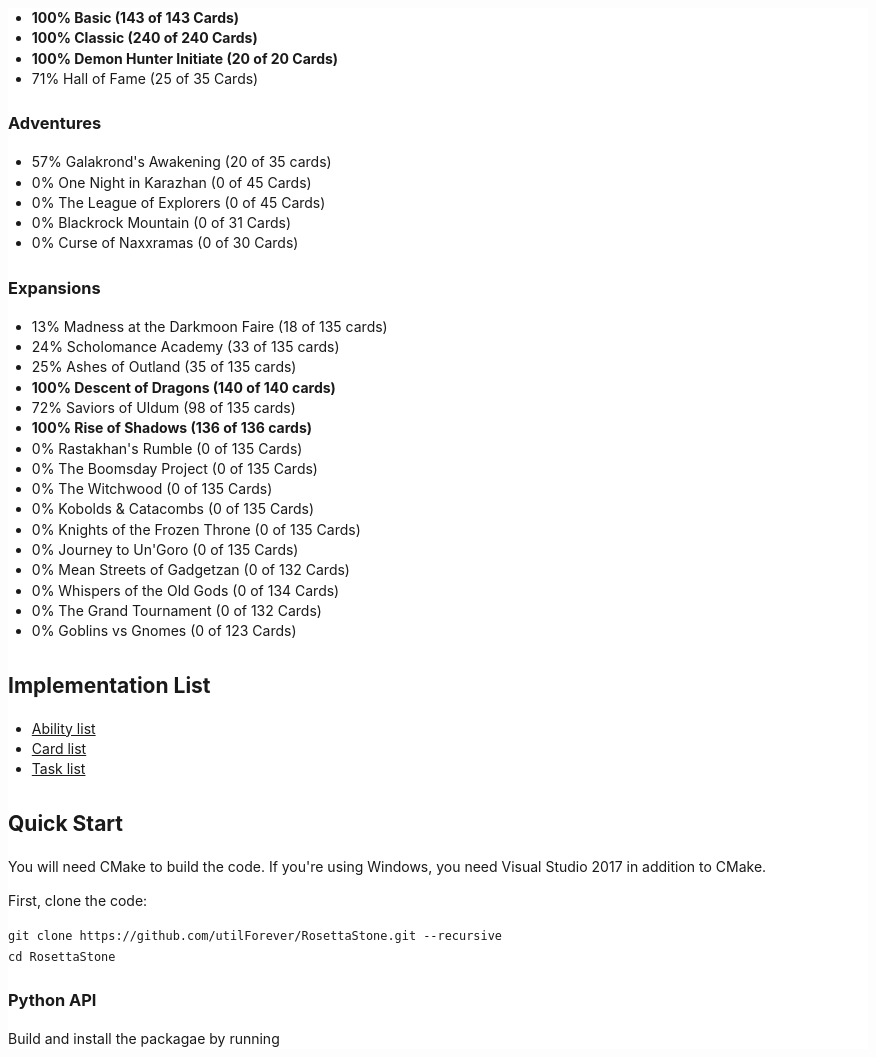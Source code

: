   * **100% Basic (143 of 143 Cards)**
  * **100% Classic (240 of 240 Cards)**
  * **100% Demon Hunter Initiate (20 of 20 Cards)**
  * 71% Hall of Fame (25 of 35 Cards)

### Adventures

  * 57% Galakrond's Awakening (20 of 35 cards)
  * 0% One Night in Karazhan (0 of 45 Cards)
  * 0% The League of Explorers (0 of 45 Cards)
  * 0% Blackrock Mountain (0 of 31 Cards)
  * 0% Curse of Naxxramas (0 of 30 Cards)

### Expansions

  * 13% Madness at the Darkmoon Faire (18 of 135 cards)
  * 24% Scholomance Academy (33 of 135 cards)
  * 25% Ashes of Outland (35 of 135 cards)
  * **100% Descent of Dragons (140 of 140 cards)**
  * 72% Saviors of Uldum (98 of 135 cards)
  * **100% Rise of Shadows (136 of 136 cards)**
  * 0% Rastakhan's Rumble (0 of 135 Cards)
  * 0% The Boomsday Project (0 of 135 Cards)
  * 0% The Witchwood (0 of 135 Cards)
  * 0% Kobolds & Catacombs (0 of 135 Cards)
  * 0% Knights of the Frozen Throne (0 of 135 Cards)
  * 0% Journey to Un'Goro (0 of 135 Cards)
  * 0% Mean Streets of Gadgetzan (0 of 132 Cards)
  * 0% Whispers of the Old Gods (0 of 134 Cards)
  * 0% The Grand Tournament (0 of 132 Cards)
  * 0% Goblins vs Gnomes (0 of 123 Cards)

## Implementation List

  * [Ability list](./Documents/AbilityList.md)
  * [Card list](./Documents/CardList.md)
  * [Task list](./Documents/TaskList.md)

## Quick Start

You will need CMake to build the code. If you're using Windows, you need Visual Studio 2017 in addition to CMake.

First, clone the code:

```
git clone https://github.com/utilForever/RosettaStone.git --recursive
cd RosettaStone
```

### Python API

Build and install the packagae by running
